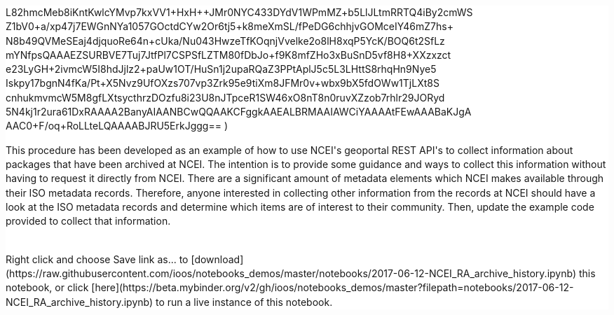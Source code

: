 L82hmcMeb8iKntKwlcYMvp7kxVV1+HxH++JMr0NYC433DYdV1WPmMZ+b5LlJLtmRRTQ4iBy2cmWS
Z1bV0+a/xp47j7EWGnNYa1057GOctdCYw2Or6tj5+k8meXmSL/fPeDG6chhjvGOMceIY46mZ7hs+
N8b49QVMeSEaj4djquoRe64n+cUka/Nu043HwzeTfKOqnjVvelke2o8lH8xqP5YcK/BOQ6t2SfLz
mYNfpsQAAAEZSURBVE7Tuj7JtfPl7CSPSfLZTM80fDbJo+f9K8mfZHo3xBuSnD5vf8H8+XXzxzct
e23LyGH+2ivmcW5I8hdJjlz2+paUw1OT/HuSn1j2upaRQaZ3PPtAplJ5c5L3LHttS8rhqHn9Nye5
Iskpy17bgnN4fKa/Pt+X5Nvz9UfOXzs707vp3Zrk95e9tiXm8JFMr0v+wbx9bX5fdOWw1TjLXt8S
cnhukmvmcW5M8gfLXtsycthrzDOzfu8i23U8nJTpceR1SW46xO8nT8n0ruvXZzob7rhlr29JORyd
5N4kj1r2ura61DxRAAAA2BanyAIAANBCwQQAAKCFggkAAEALBRMAAIAWCiYAAAAtFEwAAABaKJgA
AAC0+F/oq+RoLLteLQAAAABJRU5ErkJggg==
)


This procedure has been developed as an example of how to use NCEI's geoportal REST API's to collect information about packages that have been archived at NCEI. The intention is to provide some guidance and ways to collect this information without having to request it directly from NCEI. There are a significant amount of metadata elements which NCEI makes available through their ISO metadata records. Therefore, anyone interested in collecting other information from the records at NCEI should have a look at the ISO metadata records and determine which items are of interest to their community. Then, update the example code provided to collect that information.

<br>
Right click and choose Save link as... to
[download](https://raw.githubusercontent.com/ioos/notebooks_demos/master/notebooks/2017-06-12-NCEI_RA_archive_history.ipynb)
this notebook, or click [here](https://beta.mybinder.org/v2/gh/ioos/notebooks_demos/master?filepath=notebooks/2017-06-12-NCEI_RA_archive_history.ipynb) to run a live instance of this notebook.